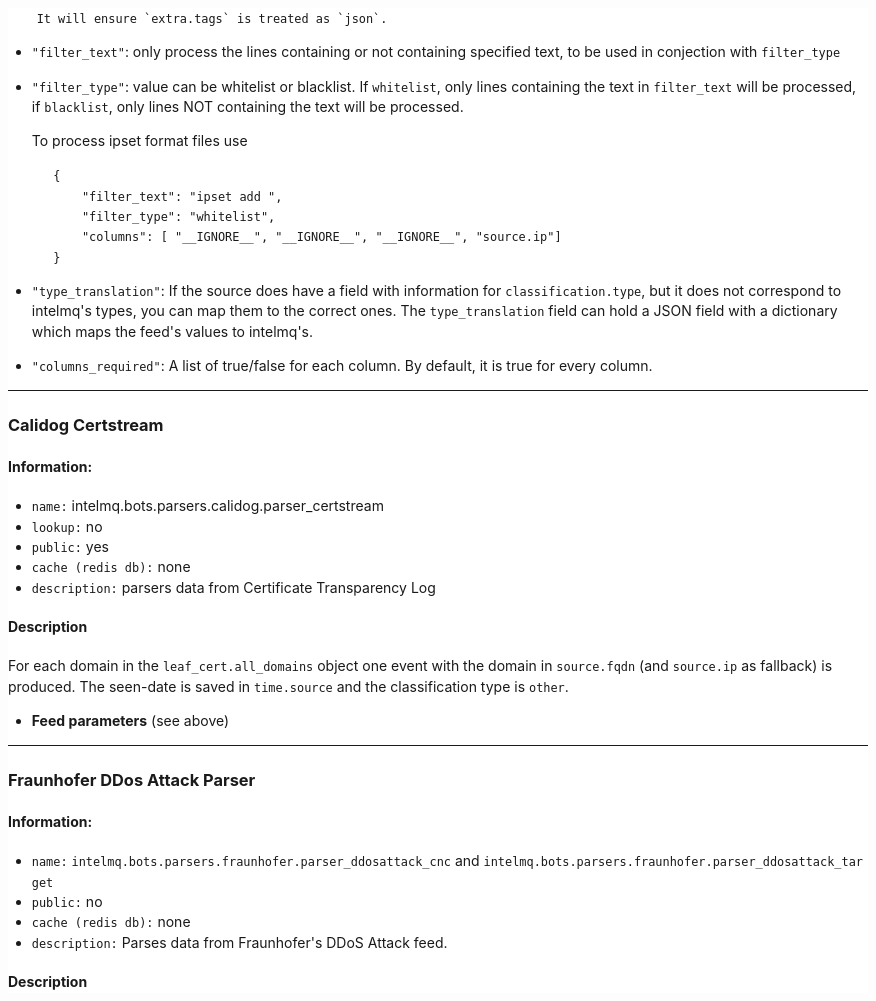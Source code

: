         It will ensure `extra.tags` is treated as `json`.
 * `"filter_text"`: only process the lines containing or not containing specified text, to be used in conjection with `filter_type`
 * `"filter_type"`: value can be whitelist or blacklist. If `whitelist`, only lines containing the text in `filter_text` will be processed, if `blacklist`, only lines NOT containing the text will be processed.

     To process ipset format files use
     ```
        {
            "filter_text": "ipset add ",
            "filter_type": "whitelist",
            "columns": [ "__IGNORE__", "__IGNORE__", "__IGNORE__", "source.ip"]
        }
     ```
 * `"type_translation"`: If the source does have a field with information for `classification.type`, but it does not correspond to intelmq's types,
you can map them to the correct ones. The `type_translation` field can hold a JSON field with a dictionary which maps the feed's values to intelmq's.
 * `"columns_required"`: A list of true/false for each column. By default, it is true for every column.

* * *

### Calidog Certstream


#### Information:
* `name:` intelmq.bots.parsers.calidog.parser_certstream
* `lookup:` no
* `public:` yes
* `cache (redis db):` none
* `description:` parsers data from Certificate Transparency Log

#### Description

For each domain in the `leaf_cert.all_domains` object one event with the domain in `source.fqdn` (and `source.ip` as fallback) is produced.
The seen-date is saved in `time.source` and the classification type is `other`.

* **Feed parameters** (see above)

* * *

### Fraunhofer DDos Attack Parser

#### Information:
* `name:` `intelmq.bots.parsers.fraunhofer.parser_ddosattack_cnc` and `intelmq.bots.parsers.fraunhofer.parser_ddosattack_target`
* `public:` no
* `cache (redis db):` none
* `description:` Parses data from Fraunhofer's DDoS Attack feed.

#### Description
